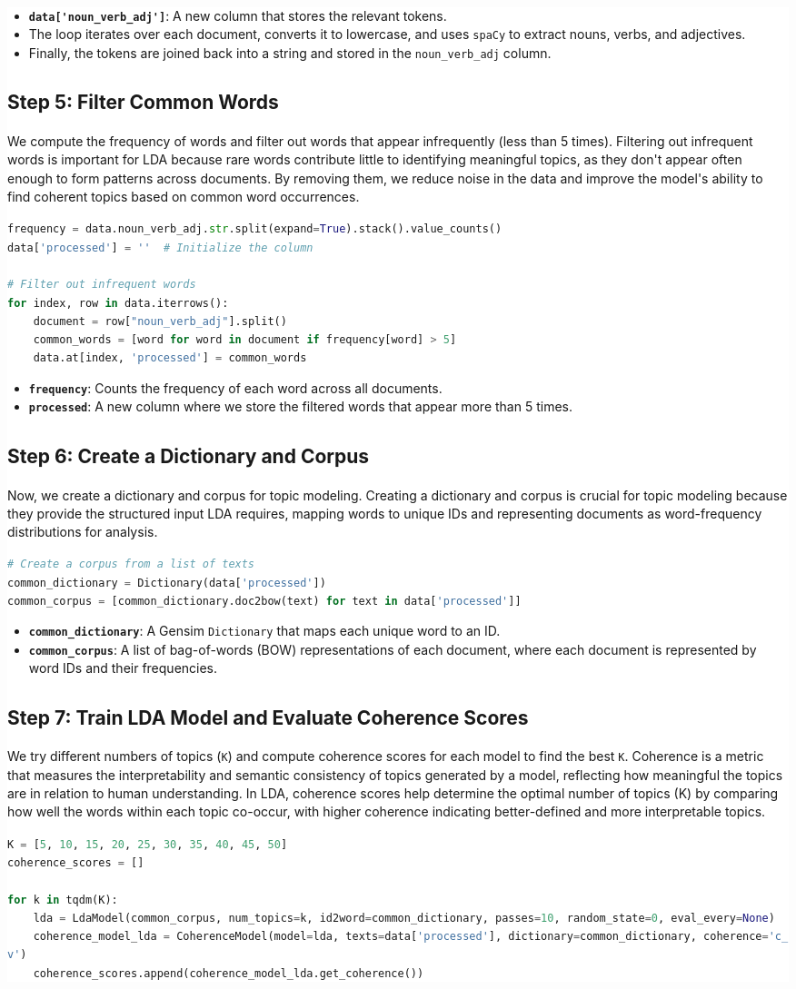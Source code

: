 - **`data['noun_verb_adj']`**: A new column that stores the relevant tokens.
- The loop iterates over each document, converts it to lowercase, and uses `spaCy` to extract nouns, verbs, and adjectives.
- Finally, the tokens are joined back into a string and stored in the `noun_verb_adj` column.

## Step 5: Filter Common Words

We compute the frequency of words and filter out words that appear infrequently (less than 5 times). 
Filtering out infrequent words is important for LDA because rare words contribute little to identifying meaningful topics, as they don't appear often enough to form patterns across documents. By removing them, we reduce noise in the data and improve the model's ability to find coherent topics based on common word occurrences.

```python
frequency = data.noun_verb_adj.str.split(expand=True).stack().value_counts()
data['processed'] = ''  # Initialize the column

# Filter out infrequent words
for index, row in data.iterrows():
    document = row["noun_verb_adj"].split()
    common_words = [word for word in document if frequency[word] > 5]
    data.at[index, 'processed'] = common_words  
```

- **`frequency`**: Counts the frequency of each word across all documents.
- **`processed`**: A new column where we store the filtered words that appear more than 5 times.

## Step 6: Create a Dictionary and Corpus

Now, we create a dictionary and corpus for topic modeling. Creating a dictionary and corpus is crucial for topic modeling because they provide the structured input LDA requires, mapping words to unique IDs and representing documents as word-frequency distributions for analysis.

```python
# Create a corpus from a list of texts
common_dictionary = Dictionary(data['processed'])
common_corpus = [common_dictionary.doc2bow(text) for text in data['processed']]
```

- **`common_dictionary`**: A Gensim `Dictionary` that maps each unique word to an ID.
- **`common_corpus`**: A list of bag-of-words (BOW) representations of each document, where each document is represented by word IDs and their frequencies.

## Step 7: Train LDA Model and Evaluate Coherence Scores

We try different numbers of topics (`K`) and compute coherence scores for each model to find the best `K`. Coherence is a metric that measures the interpretability and semantic consistency of topics generated by a model, reflecting how meaningful the topics are in relation to human understanding. In LDA, coherence scores help determine the optimal number of topics (K) by comparing how well the words within each topic co-occur, with higher coherence indicating better-defined and more interpretable topics.

```python
K = [5, 10, 15, 20, 25, 30, 35, 40, 45, 50]
coherence_scores = []

for k in tqdm(K):
    lda = LdaModel(common_corpus, num_topics=k, id2word=common_dictionary, passes=10, random_state=0, eval_every=None)
    coherence_model_lda = CoherenceModel(model=lda, texts=data['processed'], dictionary=common_dictionary, coherence='c_v')
    coherence_scores.append(coherence_model_lda.get_coherence())
```
